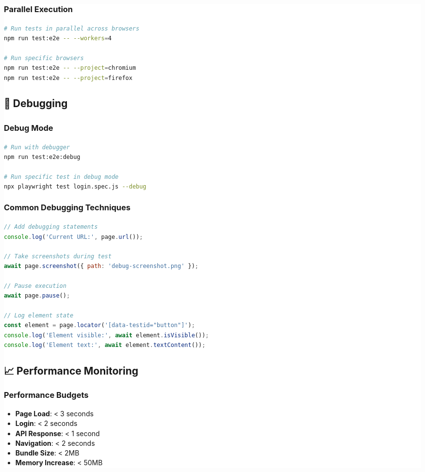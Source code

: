 ```yaml
```

### Parallel Execution

```bash
# Run tests in parallel across browsers
npm run test:e2e -- --workers=4

# Run specific browsers
npm run test:e2e -- --project=chromium
npm run test:e2e -- --project=firefox
```

## 🐛 Debugging

### Debug Mode

```bash
# Run with debugger
npm run test:e2e:debug

# Run specific test in debug mode
npx playwright test login.spec.js --debug
```

### Common Debugging Techniques

```javascript
// Add debugging statements
console.log('Current URL:', page.url());

// Take screenshots during test
await page.screenshot({ path: 'debug-screenshot.png' });

// Pause execution
await page.pause();

// Log element state
const element = page.locator('[data-testid="button"]');
console.log('Element visible:', await element.isVisible());
console.log('Element text:', await element.textContent());
```

## 📈 Performance Monitoring

### Performance Budgets

- **Page Load**: < 3 seconds
- **Login**: < 2 seconds
- **API Response**: < 1 second
- **Navigation**: < 2 seconds
- **Bundle Size**: < 2MB
- **Memory Increase**: < 50MB
